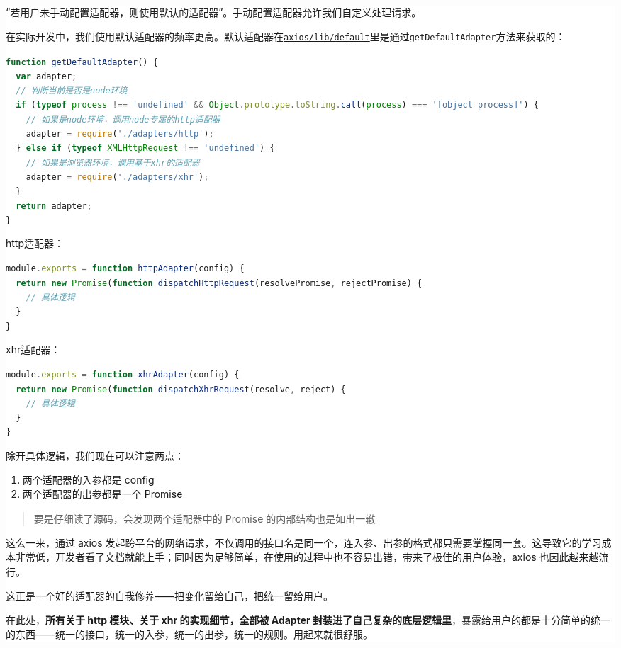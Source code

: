 “若用户未手动配置适配器，则使用默认的适配器”。手动配置适配器允许我们自定义处理请求。

在实际开发中，我们使用默认适配器的频率更高。默认适配器在[`axios/lib/default`](https://github.com/axios/axios/blob/main/lib/defaults/index.js)里是通过`getDefaultAdapter`方法来获取的：

```js
function getDefaultAdapter() {
  var adapter;
  // 判断当前是否是node环境
  if (typeof process !== 'undefined' && Object.prototype.toString.call(process) === '[object process]') {
    // 如果是node环境，调用node专属的http适配器
    adapter = require('./adapters/http');
  } else if (typeof XMLHttpRequest !== 'undefined') {
    // 如果是浏览器环境，调用基于xhr的适配器
    adapter = require('./adapters/xhr');
  }
  return adapter;
}
```

http适配器：

```js
module.exports = function httpAdapter(config) {
  return new Promise(function dispatchHttpRequest(resolvePromise, rejectPromise) {
    // 具体逻辑
  }
}
```

xhr适配器：

```js
module.exports = function xhrAdapter(config) {
  return new Promise(function dispatchXhrRequest(resolve, reject) {
    // 具体逻辑
  }
}
```

除开具体逻辑，我们现在可以注意两点：

1. 两个适配器的入参都是 config
2. 两个适配器的出参都是一个 Promise

> 要是仔细读了源码，会发现两个适配器中的 Promise 的内部结构也是如出一辙

这么一来，通过 axios 发起跨平台的网络请求，不仅调用的接口名是同一个，连入参、出参的格式都只需要掌握同一套。这导致它的学习成本非常低，开发者看了文档就能上手；同时因为足够简单，在使用的过程中也不容易出错，带来了极佳的用户体验，axios 也因此越来越流行。



这正是一个好的适配器的自我修养——把变化留给自己，把统一留给用户。

在此处，**所有关于 http 模块、关于 xhr 的实现细节，全部被 Adapter 封装进了自己复杂的底层逻辑里**，暴露给用户的都是十分简单的统一的东西——统一的接口，统一的入参，统一的出参，统一的规则。用起来就很舒服。

